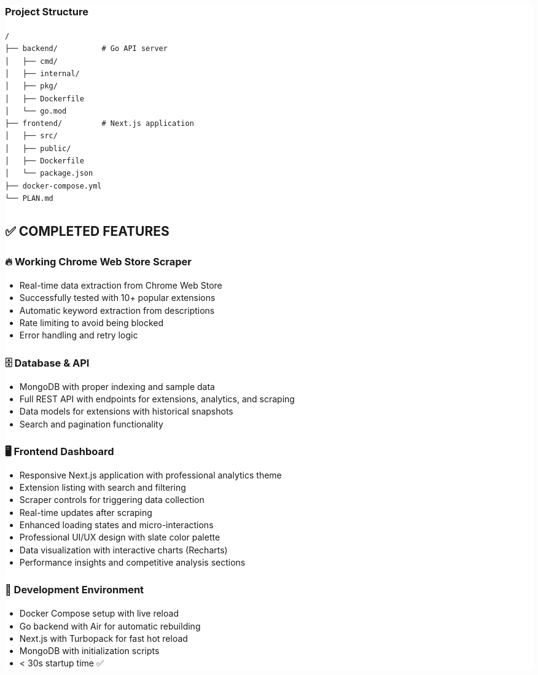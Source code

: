 ### Project Structure
```
/
├── backend/          # Go API server
│   ├── cmd/
│   ├── internal/
│   ├── pkg/
│   ├── Dockerfile
│   └── go.mod
├── frontend/         # Next.js application
│   ├── src/
│   ├── public/
│   ├── Dockerfile
│   └── package.json
├── docker-compose.yml
└── PLAN.md
```

## ✅ COMPLETED FEATURES

### 🔥 Working Chrome Web Store Scraper
- Real-time data extraction from Chrome Web Store
- Successfully tested with 10+ popular extensions
- Automatic keyword extraction from descriptions
- Rate limiting to avoid being blocked
- Error handling and retry logic

### 🗄️ Database & API
- MongoDB with proper indexing and sample data
- Full REST API with endpoints for extensions, analytics, and scraping
- Data models for extensions with historical snapshots
- Search and pagination functionality

### 🖥️ Frontend Dashboard
- Responsive Next.js application with professional analytics theme
- Extension listing with search and filtering
- Scraper controls for triggering data collection
- Real-time updates after scraping
- Enhanced loading states and micro-interactions
- Professional UI/UX design with slate color palette
- Data visualization with interactive charts (Recharts)
- Performance insights and competitive analysis sections

### 🐳 Development Environment
- Docker Compose setup with live reload
- Go backend with Air for automatic rebuilding
- Next.js with Turbopack for fast hot reload
- MongoDB with initialization scripts
- < 30s startup time ✅
